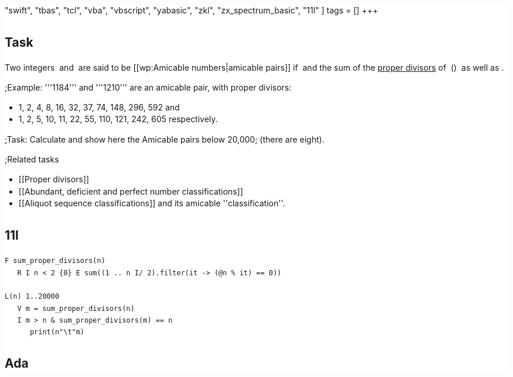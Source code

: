   "swift",
  "tbas",
  "tcl",
  "vba",
  "vbscript",
  "yabasic",
  "zkl",
  "zx_spectrum_basic",
  "11l"
]
tags = []
+++

## Task

Two integers <math>N</math> and <math>M</math> are said to be [[wp:Amicable numbers|amicable pairs]] if <math>N \neq M</math> and the sum of the [proper divisors](/tasks/proper_divisors) of <math>N</math> (<math>\mathrm{sum}(\mathrm{propDivs}(N))</math>) <math>= M</math> as well as <math>\mathrm{sum}(\mathrm{propDivs}(M)) = N</math>.


;Example:
'''1184''' and '''1210''' are an amicable pair, with proper divisors:
*   1, 2, 4, 8, 16, 32, 37, 74, 148, 296, 592   and
*   1, 2, 5, 10, 11, 22, 55, 110, 121, 242, 605    respectively.


;Task:
Calculate and show here the Amicable pairs below 20,000; (there are eight).


;Related tasks
* [[Proper divisors]]
* [[Abundant, deficient and perfect number classifications]]
* [[Aliquot sequence classifications]] and its amicable ''classification''.





## 11l


```11l
F sum_proper_divisors(n)
   R I n < 2 {0} E sum((1 .. n I/ 2).filter(it -> (@n % it) == 0))

L(n) 1..20000
   V m = sum_proper_divisors(n)
   I m > n & sum_proper_divisors(m) == n
      print(n"\t"m)
```



## Ada
